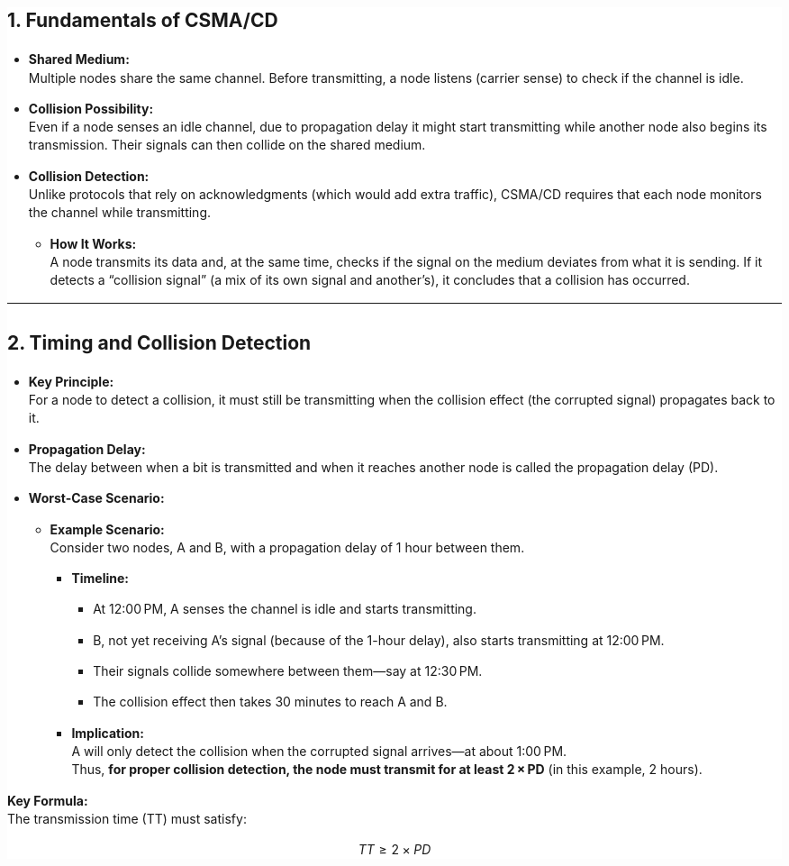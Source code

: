 ## 1. **Fundamentals of CSMA/CD**

- **Shared Medium:**  
    Multiple nodes share the same channel. Before transmitting, a node listens (carrier sense) to check if the channel is idle.
    
- **Collision Possibility:**  
    Even if a node senses an idle channel, due to propagation delay it might start transmitting while another node also begins its transmission. Their signals can then collide on the shared medium.
    
- **Collision Detection:**  
    Unlike protocols that rely on acknowledgments (which would add extra traffic), CSMA/CD requires that each node monitors the channel while transmitting.
    
    - **How It Works:**  
        A node transmits its data and, at the same time, checks if the signal on the medium deviates from what it is sending. If it detects a “collision signal” (a mix of its own signal and another’s), it concludes that a collision has occurred.
        

---
## 2. **Timing and Collision Detection**

- **Key Principle:**  
    For a node to detect a collision, it must still be transmitting when the collision effect (the corrupted signal) propagates back to it.
    
- **Propagation Delay:**  
    The delay between when a bit is transmitted and when it reaches another node is called the propagation delay (PD).
    
- **Worst-Case Scenario:**
    
    - **Example Scenario:**  
        Consider two nodes, A and B, with a propagation delay of 1 hour between them.
        
        - **Timeline:**
            
            - At 12:00 PM, A senses the channel is idle and starts transmitting.
                
            - B, not yet receiving A’s signal (because of the 1-hour delay), also starts transmitting at 12:00 PM.
                
            - Their signals collide somewhere between them—say at 12:30 PM.
                
            - The collision effect then takes 30 minutes to reach A and B.
                
        - **Implication:**  
            A will only detect the collision when the corrupted signal arrives—at about 1:00 PM.  
            Thus, **for proper collision detection, the node must transmit for at least 2 × PD** (in this example, 2 hours).

**Key Formula:**  
The transmission time (TT) must satisfy:

$$TT \geq 2 \times PD$$
